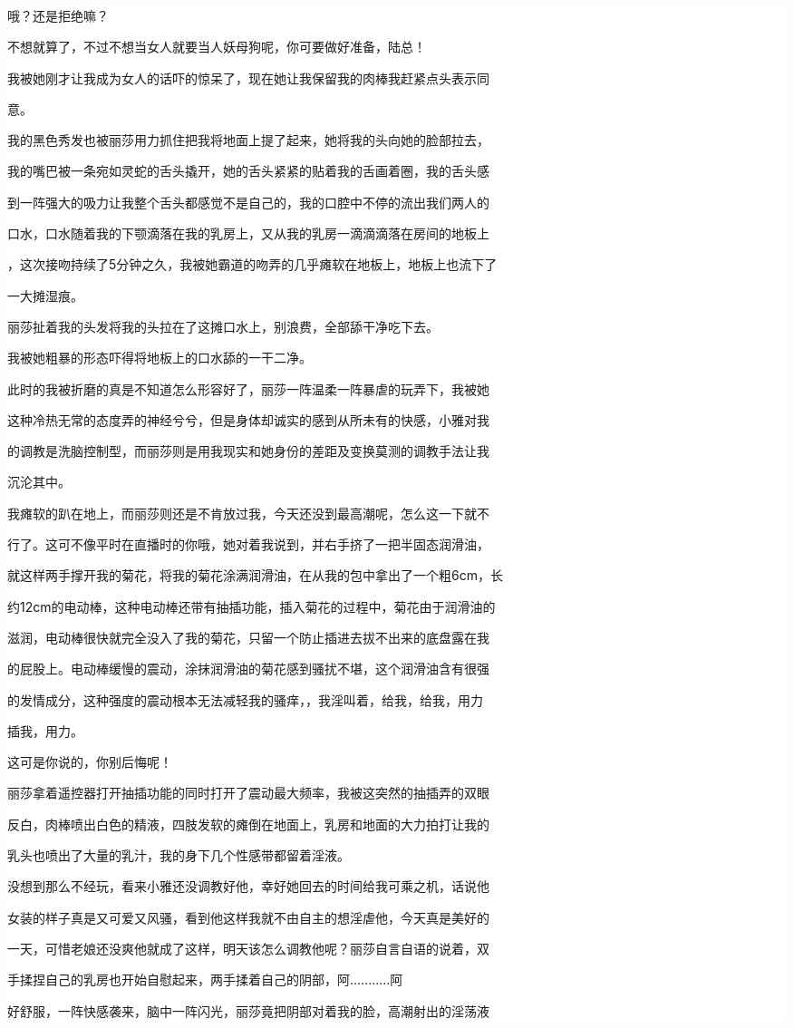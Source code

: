 哦？还是拒绝嘛？

不想就算了，不过不想当女人就要当人妖母狗呢，你可要做好准备，陆总！

我被她刚才让我成为女人的话吓的惊呆了，现在她让我保留我的肉棒我赶紧点头表示同

意。

我的黑色秀发也被丽莎用力抓住把我将地面上提了起来，她将我的头向她的脸部拉去，

我的嘴巴被一条宛如灵蛇的舌头撬开，她的舌头紧紧的贴着我的舌画着圈，我的舌头感

到一阵强大的吸力让我整个舌头都感觉不是自己的，我的口腔中不停的流出我们两人的

口水，口水随着我的下颚滴落在我的乳房上，又从我的乳房一滴滴滴落在房间的地板上

，这次接吻持续了5分钟之久，我被她霸道的吻弄的几乎瘫软在地板上，地板上也流下了

一大摊湿痕。

丽莎扯着我的头发将我的头拉在了这摊口水上，别浪费，全部舔干净吃下去。

我被她粗暴的形态吓得将地板上的口水舔的一干二净。

此时的我被折磨的真是不知道怎么形容好了，丽莎一阵温柔一阵暴虐的玩弄下，我被她

这种冷热无常的态度弄的神经兮兮，但是身体却诚实的感到从所未有的快感，小雅对我

的调教是洗脑控制型，而丽莎则是用我现实和她身份的差距及变换莫测的调教手法让我

沉沦其中。

我瘫软的趴在地上，而丽莎则还是不肯放过我，今天还没到最高潮呢，怎么这一下就不

行了。这可不像平时在直播时的你哦，她对着我说到，并右手挤了一把半固态润滑油，

就这样两手撑开我的菊花，将我的菊花涂满润滑油，在从我的包中拿出了一个粗6cm，长

约12cm的电动棒，这种电动棒还带有抽插功能，插入菊花的过程中，菊花由于润滑油的

滋润，电动棒很快就完全没入了我的菊花，只留一个防止插进去拔不出来的底盘露在我

的屁股上。电动棒缓慢的震动，涂抹润滑油的菊花感到骚扰不堪，这个润滑油含有很强

的发情成分，这种强度的震动根本无法减轻我的骚痒，，我淫叫着，给我，给我，用力

插我，用力。

这可是你说的，你别后悔呢！

丽莎拿着遥控器打开抽插功能的同时打开了震动最大频率，我被这突然的抽插弄的双眼

反白，肉棒喷出白色的精液，四肢发软的瘫倒在地面上，乳房和地面的大力拍打让我的

乳头也喷出了大量的乳汁，我的身下几个性感带都留着淫液。

没想到那么不经玩，看来小雅还没调教好他，幸好她回去的时间给我可乘之机，话说他

女装的样子真是又可爱又风骚，看到他这样我就不由自主的想淫虐他，今天真是美好的

一天，可惜老娘还没爽他就成了这样，明天该怎么调教他呢？丽莎自言自语的说着，双

手揉捏自己的乳房也开始自慰起来，两手揉着自己的阴部，阿...........阿

好舒服，一阵快感袭来，脑中一阵闪光，丽莎竟把阴部对着我的脸，高潮射出的淫荡液
